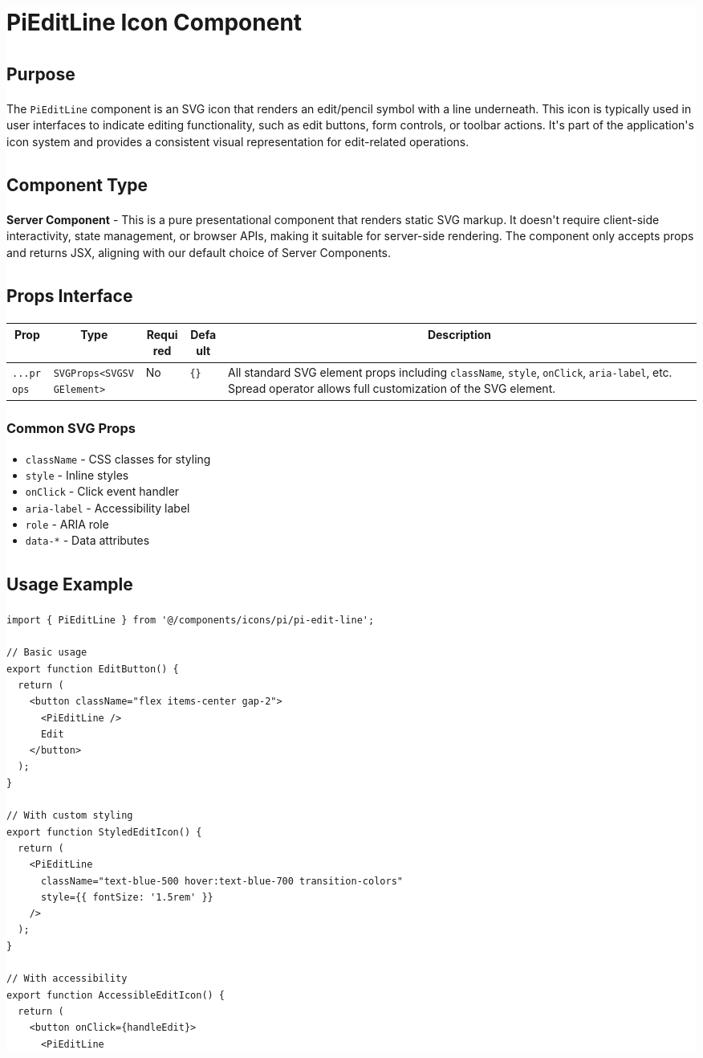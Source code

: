 # PiEditLine Icon Component

## Purpose

The `PiEditLine` component is an SVG icon that renders an edit/pencil symbol with a line underneath. This icon is typically used in user interfaces to indicate editing functionality, such as edit buttons, form controls, or toolbar actions. It's part of the application's icon system and provides a consistent visual representation for edit-related operations.

## Component Type

**Server Component** - This is a pure presentational component that renders static SVG markup. It doesn't require client-side interactivity, state management, or browser APIs, making it suitable for server-side rendering. The component only accepts props and returns JSX, aligning with our default choice of Server Components.

## Props Interface

| Prop | Type | Required | Default | Description |
|------|------|----------|---------|-------------|
| `...props` | `SVGProps<SVGSVGElement>` | No | `{}` | All standard SVG element props including `className`, `style`, `onClick`, `aria-label`, etc. Spread operator allows full customization of the SVG element. |

### Common SVG Props
- `className` - CSS classes for styling
- `style` - Inline styles
- `onClick` - Click event handler
- `aria-label` - Accessibility label
- `role` - ARIA role
- `data-*` - Data attributes

## Usage Example

```tsx
import { PiEditLine } from '@/components/icons/pi/pi-edit-line';

// Basic usage
export function EditButton() {
  return (
    <button className="flex items-center gap-2">
      <PiEditLine />
      Edit
    </button>
  );
}

// With custom styling
export function StyledEditIcon() {
  return (
    <PiEditLine 
      className="text-blue-500 hover:text-blue-700 transition-colors"
      style={{ fontSize: '1.5rem' }}
    />
  );
}

// With accessibility
export function AccessibleEditIcon() {
  return (
    <button onClick={handleEdit}>
      <PiEditLine 
```